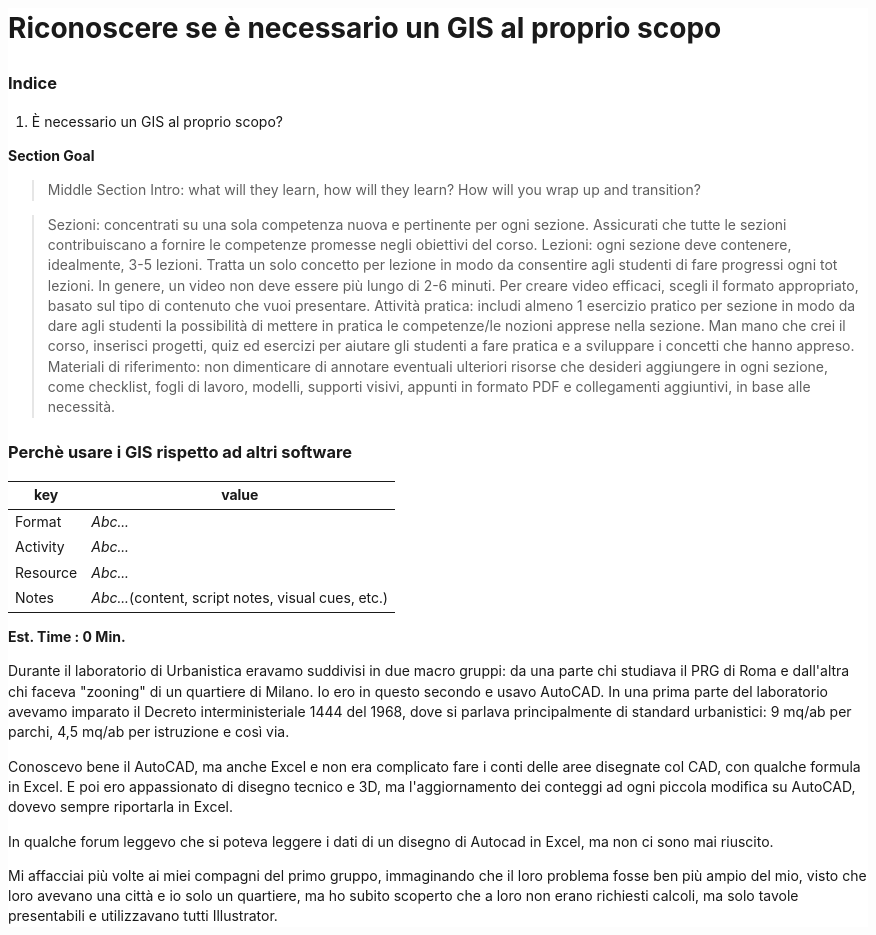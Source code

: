 # Riconoscere se è necessario un GIS al proprio scopo

### Indice

1. È necessario un GIS al proprio scopo?

**Section Goal**

> Middle Section Intro: what will they learn, how will they learn? How will you wrap up and transition?

> Sezioni: concentrati su una sola competenza nuova e pertinente per ogni sezione. Assicurati che tutte le sezioni contribuiscano a fornire le competenze promesse negli obiettivi del corso. Lezioni: ogni sezione deve contenere, idealmente, 3-5 lezioni. Tratta un solo concetto per lezione in modo da consentire agli studenti di fare progressi ogni tot lezioni. In genere, un video non deve essere più lungo di 2-6 minuti. Per creare video efficaci, scegli il formato appropriato, basato sul tipo di contenuto che vuoi presentare. Attività pratica: includi almeno 1 esercizio pratico per sezione in modo da dare agli studenti la possibilità di mettere in pratica le competenze/le nozioni apprese nella sezione. Man mano che crei il corso, inserisci progetti, quiz ed esercizi per aiutare gli studenti a fare pratica e a sviluppare i concetti che hanno appreso. Materiali di riferimento: non dimenticare di annotare eventuali ulteriori risorse che desideri aggiungere in ogni sezione, come checklist, fogli di lavoro, modelli, supporti visivi, appunti in formato PDF e collegamenti aggiuntivi, in base alle necessità.

### Perchè usare i GIS rispetto ad altri software

| key      | value                                              |
| -------- | -------------------------------------------------- |
| Format   | _Abc..._                                           |
| Activity | _Abc..._                                           |
| Resource | _Abc..._                                           |
| Notes    | _Abc..._(content, script notes, visual cues, etc.) |

**Est. Time : 0 Min.**

Durante il laboratorio di Urbanistica eravamo suddivisi in due macro gruppi: da una parte chi studiava il PRG di Roma e dall'altra chi faceva "zooning" di un quartiere di Milano. Io ero in questo secondo e usavo AutoCAD. In una prima parte del laboratorio avevamo imparato il Decreto interministeriale 1444 del 1968, dove si parlava principalmente di standard urbanistici: 9 mq/ab per parchi, 4,5 mq/ab per istruzione e così via.

Conoscevo bene il AutoCAD, ma anche Excel e non era complicato fare i conti delle aree disegnate col CAD, con qualche formula in Excel. E poi ero appassionato di disegno tecnico e 3D, ma l'aggiornamento dei conteggi ad ogni piccola modifica su AutoCAD, dovevo sempre riportarla in Excel.

In qualche forum leggevo che si poteva leggere i dati di un disegno di Autocad in Excel, ma non ci sono mai riuscito.

Mi affacciai più volte ai miei compagni del primo gruppo, immaginando che il loro problema fosse ben più ampio del mio, visto che loro avevano una città e io solo un quartiere, ma ho subito scoperto che a loro non erano richiesti calcoli, ma solo tavole presentabili e utilizzavano tutti Illustrator.
